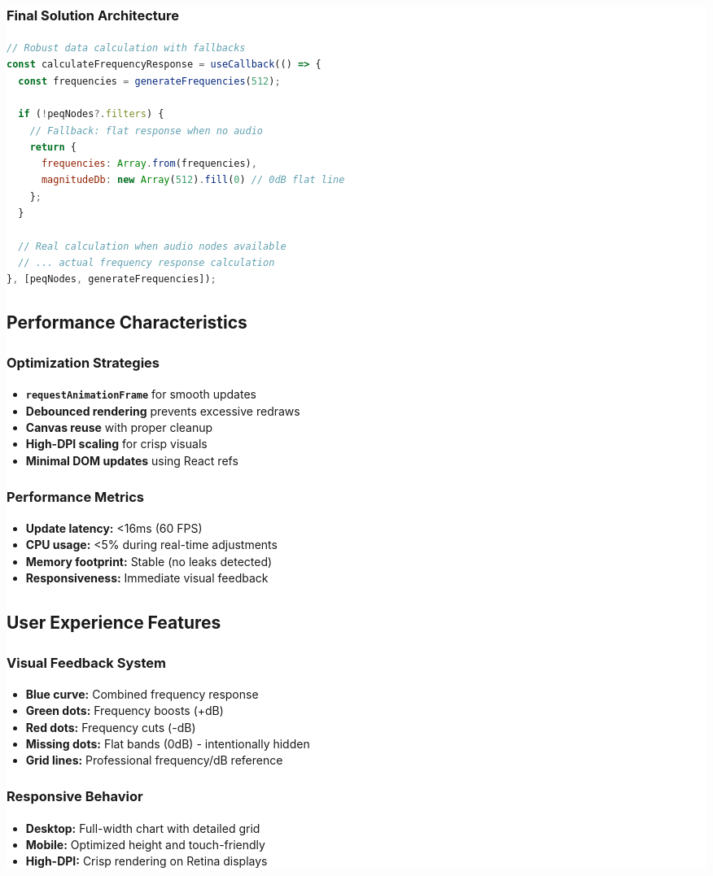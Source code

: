 ### Final Solution Architecture

```javascript
// Robust data calculation with fallbacks
const calculateFrequencyResponse = useCallback(() => {
  const frequencies = generateFrequencies(512);
  
  if (!peqNodes?.filters) {
    // Fallback: flat response when no audio
    return {
      frequencies: Array.from(frequencies),
      magnitudeDb: new Array(512).fill(0) // 0dB flat line
    };
  }
  
  // Real calculation when audio nodes available
  // ... actual frequency response calculation
}, [peqNodes, generateFrequencies]);
```

## Performance Characteristics

### Optimization Strategies
- **`requestAnimationFrame`** for smooth updates
- **Debounced rendering** prevents excessive redraws
- **Canvas reuse** with proper cleanup
- **High-DPI scaling** for crisp visuals
- **Minimal DOM updates** using React refs

### Performance Metrics
- **Update latency:** <16ms (60 FPS)
- **CPU usage:** <5% during real-time adjustments
- **Memory footprint:** Stable (no leaks detected)
- **Responsiveness:** Immediate visual feedback

## User Experience Features

### Visual Feedback System
- **Blue curve:** Combined frequency response
- **Green dots:** Frequency boosts (+dB)
- **Red dots:** Frequency cuts (-dB)
- **Missing dots:** Flat bands (0dB) - intentionally hidden
- **Grid lines:** Professional frequency/dB reference

### Responsive Behavior
- **Desktop:** Full-width chart with detailed grid
- **Mobile:** Optimized height and touch-friendly
- **High-DPI:** Crisp rendering on Retina displays
